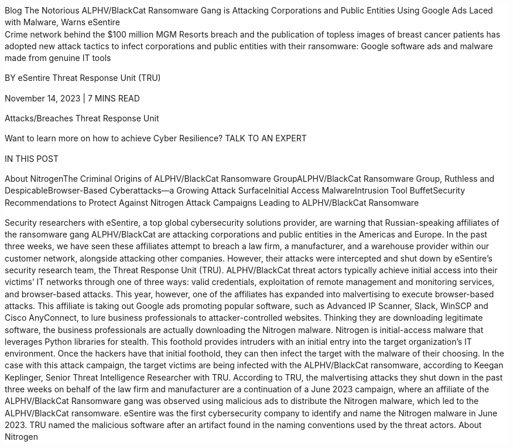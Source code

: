 



Blog 
The Notorious ALPHV/BlackCat Ransomware Gang is Attacking Corporations and Public Entities Using Google Ads Laced with Malware, Warns eSentire   
Crime network behind the $100 million MGM Resorts breach and the publication of topless images of breast cancer patients has adopted new attack tactics to infect corporations and public entities with their ransomware: Google software ads and malware made from genuine IT tools


BY eSentire Threat Response Unit (TRU)

November 14, 2023 | 7 MINS READ



Attacks/Breaches
Threat Response Unit



















Want to learn more on how to achieve Cyber Resilience?
TALK TO AN EXPERT



IN THIS POST


About NitrogenThe Criminal Origins of ALPHV/BlackCat Ransomware GroupALPHV/BlackCat Ransomware Group, Ruthless and DespicableBrowser-Based Cyberattacks—a Growing Attack SurfaceInitial Access MalwareIntrusion Tool BuffetSecurity Recommendations to Protect Against Nitrogen Attack Campaigns Leading to ALPHV/BlackCat Ransomware





Security researchers with eSentire, a top global cybersecurity solutions provider, are warning that Russian-speaking affiliates of the ransomware gang ALPHV/BlackCat are attacking corporations and public entities in the Americas and Europe. In the past three weeks, we have seen these affiliates attempt to breach a law firm, a manufacturer, and a warehouse provider within our customer network, alongside attacking other companies. However, their attacks were intercepted and shut down by eSentire’s security research team, the Threat Response Unit (TRU). ALPHV/BlackCat threat actors typically achieve initial access into their victims’ IT networks through one of three ways: valid credentials, exploitation of remote management and monitoring services, and browser-based attacks. This year, however, one of the affiliates has expanded into malvertising to execute browser-based attacks.
This affiliate is taking out Google ads promoting popular software, such as Advanced IP Scanner, Slack, WinSCP and Cisco AnyConnect, to lure business professionals to attacker-controlled websites. Thinking they are downloading legitimate software, the business professionals are actually downloading the Nitrogen malware. Nitrogen is initial-access malware that leverages Python libraries for stealth. This foothold provides intruders with an initial entry into the target organization’s IT environment. Once the hackers have that initial foothold, they can then infect the target with the malware of their choosing.  In the case with this attack campaign, the target victims are being infected with the ALPHV/BlackCat ransomware, according to Keegan Keplinger, Senior Threat Intelligence Researcher with TRU. 
According to TRU, the malvertising attacks they shut down in the past three weeks on behalf of the law firm and manufacturer are a continuation of a June 2023 campaign, where an affiliate of the ALPHV/BlackCat Ransomware gang was observed using malicious ads to distribute the Nitrogen malware, which led to the ALPHV/BlackCat ransomware. eSentire was the first cybersecurity company to identify and name the Nitrogen malware in June 2023. TRU named the malicious software after an artifact found in the naming conventions used by the threat actors.
About Nitrogen